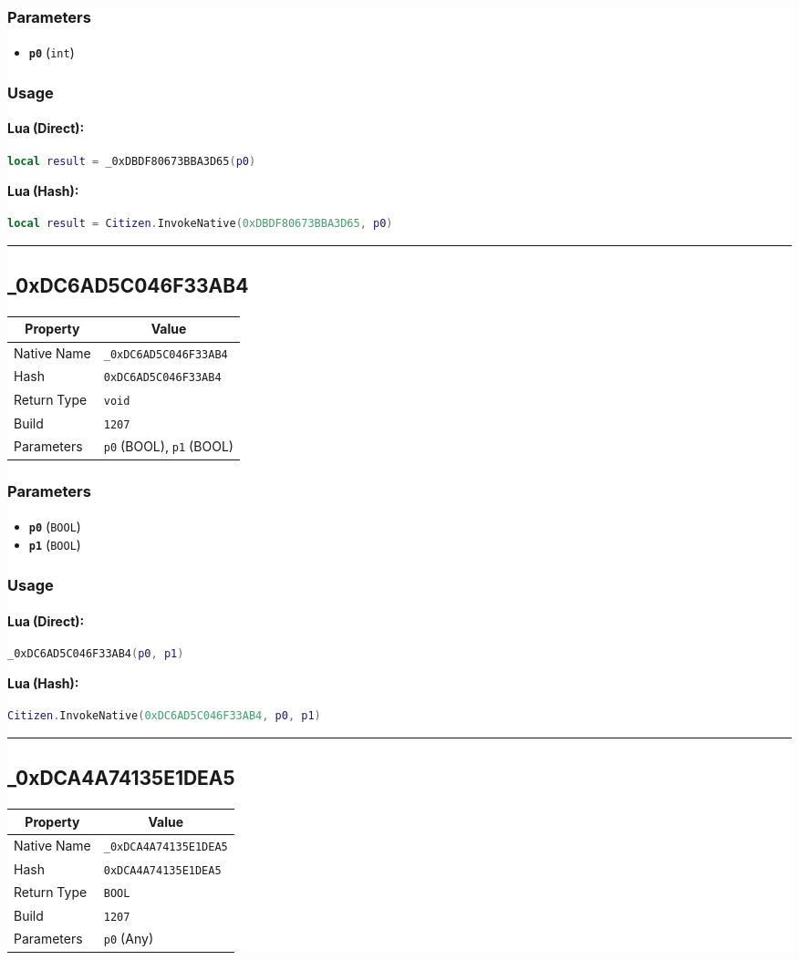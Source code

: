 ### Parameters

- **`p0`** (`int`)

### Usage

**Lua (Direct):**
```lua
local result = _0xDBDF80673BBA3D65(p0)
```

**Lua (Hash):**
```lua
local result = Citizen.InvokeNative(0xDBDF80673BBA3D65, p0)
```


---

## _0xDC6AD5C046F33AB4

| Property | Value |
|----------|-------|
| Native Name | `_0xDC6AD5C046F33AB4` |
| Hash | `0xDC6AD5C046F33AB4` |
| Return Type | `void` |
| Build | `1207` |
| Parameters | `p0` (BOOL), `p1` (BOOL) |

### Parameters

- **`p0`** (`BOOL`)
- **`p1`** (`BOOL`)

### Usage

**Lua (Direct):**
```lua
_0xDC6AD5C046F33AB4(p0, p1)
```

**Lua (Hash):**
```lua
Citizen.InvokeNative(0xDC6AD5C046F33AB4, p0, p1)
```


---

## _0xDCA4A74135E1DEA5

| Property | Value |
|----------|-------|
| Native Name | `_0xDCA4A74135E1DEA5` |
| Hash | `0xDCA4A74135E1DEA5` |
| Return Type | `BOOL` |
| Build | `1207` |
| Parameters | `p0` (Any) |
